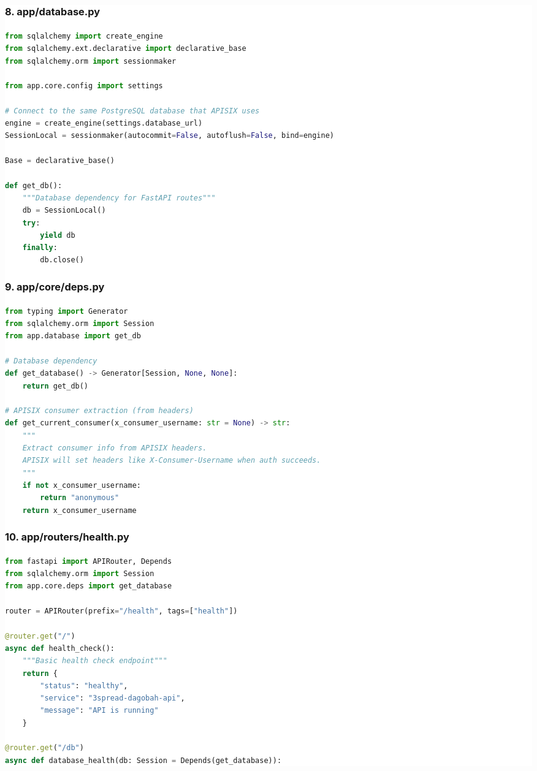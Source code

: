 ### 8. app/database.py
```python
from sqlalchemy import create_engine
from sqlalchemy.ext.declarative import declarative_base
from sqlalchemy.orm import sessionmaker

from app.core.config import settings

# Connect to the same PostgreSQL database that APISIX uses
engine = create_engine(settings.database_url)
SessionLocal = sessionmaker(autocommit=False, autoflush=False, bind=engine)

Base = declarative_base()

def get_db():
    """Database dependency for FastAPI routes"""
    db = SessionLocal()
    try:
        yield db
    finally:
        db.close()
```

### 9. app/core/deps.py
```python
from typing import Generator
from sqlalchemy.orm import Session
from app.database import get_db

# Database dependency
def get_database() -> Generator[Session, None, None]:
    return get_db()

# APISIX consumer extraction (from headers)
def get_current_consumer(x_consumer_username: str = None) -> str:
    """
    Extract consumer info from APISIX headers.
    APISIX will set headers like X-Consumer-Username when auth succeeds.
    """
    if not x_consumer_username:
        return "anonymous"
    return x_consumer_username
```

### 10. app/routers/health.py
```python
from fastapi import APIRouter, Depends
from sqlalchemy.orm import Session
from app.core.deps import get_database

router = APIRouter(prefix="/health", tags=["health"])

@router.get("/")
async def health_check():
    """Basic health check endpoint"""
    return {
        "status": "healthy",
        "service": "3spread-dagobah-api",
        "message": "API is running"
    }

@router.get("/db")
async def database_health(db: Session = Depends(get_database)):
```